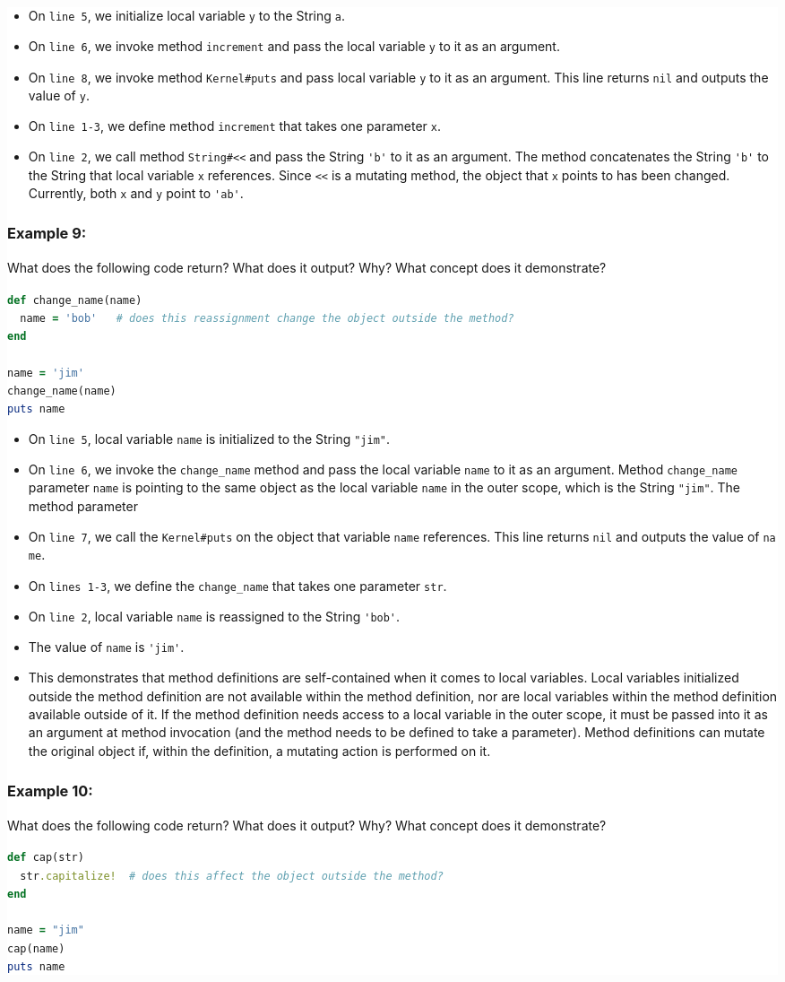 - On `line 5`, we initialize local variable `y` to the String `a`.

- On `line 6`, we invoke method `increment` and pass the local variable `y` to it as an argument.

- On `line 8`, we invoke method `Kernel#puts` and pass local variable `y` to it as an argument. This line returns `nil` and outputs the value of `y`.
- On `line 1-3`, we define method `increment` that takes one parameter `x`.

- On `line 2`, we call method `String#<<` and pass the String `'b'` to it as an argument. The method concatenates the String `'b'` to the String that local variable `x` references. Since `<<` is a mutating method, the object that `x` points to has been changed. Currently, both `x` and `y` point to `'ab'`. 



### Example 9:

What does the following code return? What does it output? Why? What concept does it demonstrate?

```ruby
def change_name(name)
  name = 'bob'   # does this reassignment change the object outside the method?
end

name = 'jim'
change_name(name)
puts name
```

- On `line 5`, local variable `name` is initialized to the String `"jim"`.

- On `line 6`, we invoke the `change_name` method and pass the local variable `name` to it as an argument. Method `change_name` parameter `name` is pointing to the same object as the local variable `name` in the outer scope, which is the String `"jim"`.  The method parameter 
- On `line 7`, we call the `Kernel#puts` on the object that variable `name` references. This line returns `nil` and outputs the value of `name`.
- On `lines 1-3`, we define the `change_name` that takes one parameter `str`.
- On `line 2`, local variable `name` is reassigned to the String `'bob'`.
- The value of `name` is `'jim'`. 
- This demonstrates that method definitions are self-contained when it comes to local variables. Local variables initialized outside the method definition are not available within the method definition, nor are local variables within the method definition available outside of it. If the method definition needs access to a local variable in the outer scope, it must be passed into it as an argument at method invocation (and the method needs to be defined to take a parameter). Method definitions can mutate the original object if, within the definition, a mutating action is performed on it.



### Example 10:

What does the following code return? What does it output? Why? What concept does it demonstrate?

```ruby
def cap(str)
  str.capitalize!  # does this affect the object outside the method?
end

name = "jim"
cap(name)
puts name
```
